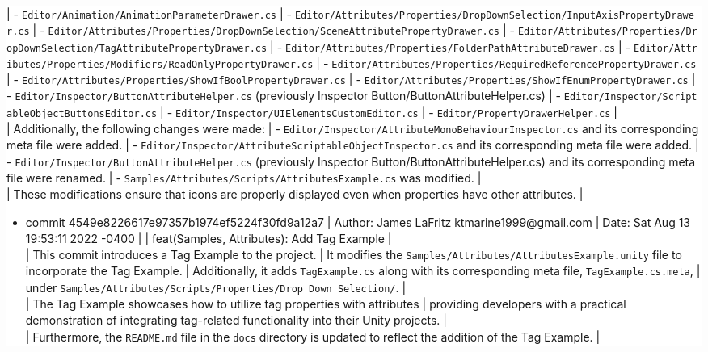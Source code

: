 |     - `Editor/Animation/AnimationParameterDrawer.cs`
|     - `Editor/Attributes/Properties/DropDownSelection/InputAxisPropertyDrawer.cs`
|     - `Editor/Attributes/Properties/DropDownSelection/SceneAttributePropertyDrawer.cs`
|     - `Editor/Attributes/Properties/DropDownSelection/TagAttributePropertyDrawer.cs`
|     - `Editor/Attributes/Properties/FolderPathAttributeDrawer.cs`
|     - `Editor/Attributes/Properties/Modifiers/ReadOnlyPropertyDrawer.cs`
|     - `Editor/Attributes/Properties/RequiredReferencePropertyDrawer.cs`
|     - `Editor/Attributes/Properties/ShowIfBoolPropertyDrawer.cs`
|     - `Editor/Attributes/Properties/ShowIfEnumPropertyDrawer.cs`
|     - `Editor/Inspector/ButtonAttributeHelper.cs` (previously Inspector Button/ButtonAttributeHelper.cs)
|     - `Editor/Inspector/ScriptableObjectButtonsEditor.cs`
|     - `Editor/Inspector/UIElementsCustomEditor.cs`
|     - `Editor/PropertyDrawerHelper.cs`
|     
|     Additionally, the following changes were made:
|     - `Editor/Inspector/AttributeMonoBehaviourInspector.cs` and its corresponding meta file were added.
|     - `Editor/Inspector/AttributeScriptableObjectInspector.cs` and its corresponding meta file were added.
|     - `Editor/Inspector/ButtonAttributeHelper.cs` (previously Inspector Button/ButtonAttributeHelper.cs) and its corresponding meta file were renamed.
|     - `Samples/Attributes/Scripts/AttributesExample.cs` was modified.
|     
|     These modifications ensure that icons are properly displayed even when properties have other attributes.
| 
* commit 4549e8226617e97357b1974ef5224f30fd9a12a7
| Author: James LaFritz <ktmarine1999@gmail.com>
| Date:   Sat Aug 13 19:53:11 2022 -0400
| 
|     feat(Samples, Attributes): Add Tag Example
|     
|     This commit introduces a Tag Example to the project.
|     It modifies the `Samples/Attributes/AttributesExample.unity` file to incorporate the Tag Example.
|     Additionally, it adds `TagExample.cs` along with its corresponding meta file, `TagExample.cs.meta`,
|     under `Samples/Attributes/Scripts/Properties/Drop Down Selection/`.
|     
|     The Tag Example showcases how to utilize tag properties with attributes
|     providing developers with a practical demonstration of integrating tag-related functionality into their Unity projects.
|     
|     Furthermore, the `README.md` file in the `docs` directory is updated to reflect the addition of the Tag Example.
| 